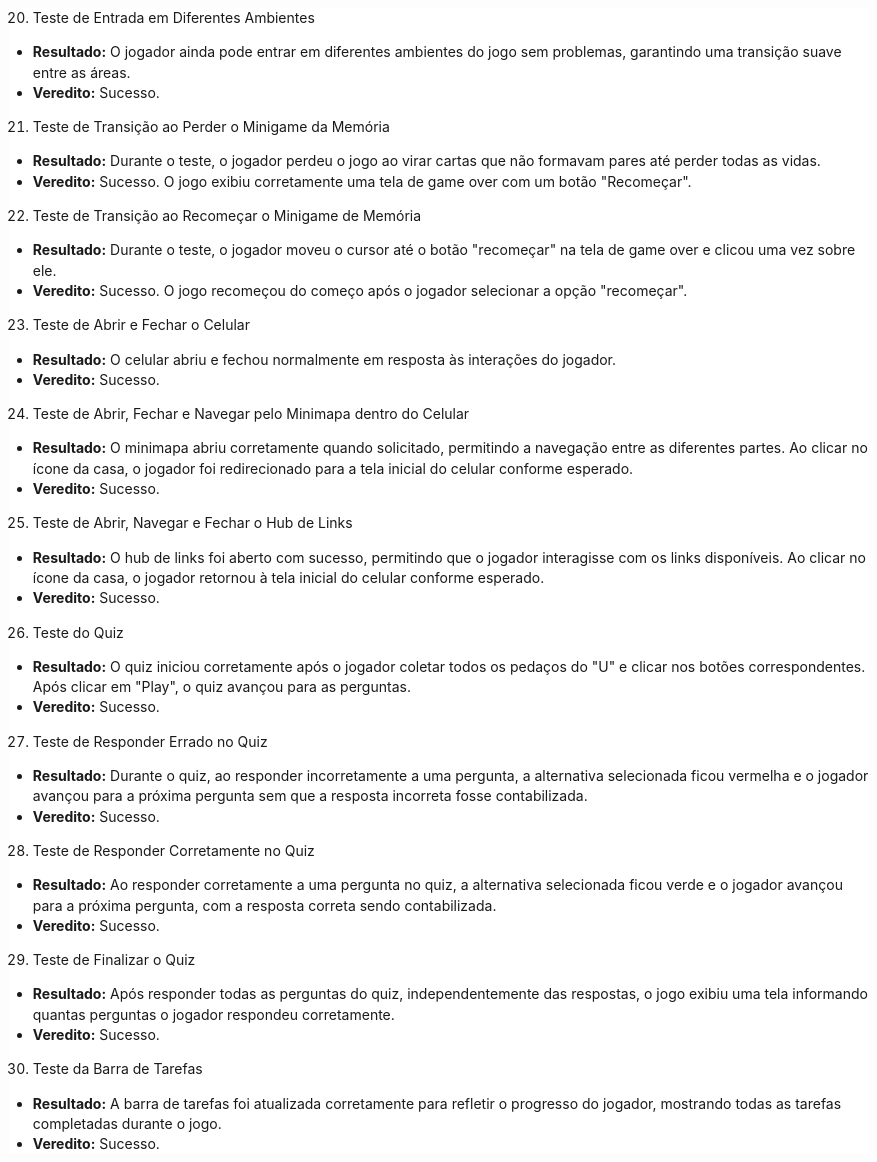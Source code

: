 20. Teste de Entrada em Diferentes Ambientes
   - **Resultado:** O jogador ainda pode entrar em diferentes ambientes do jogo sem problemas, garantindo uma transição suave entre as áreas.
   - **Veredito:** Sucesso.

21. Teste de Transição ao Perder o Minigame da Memória
   - **Resultado:** Durante o teste, o jogador perdeu o jogo ao virar cartas que não formavam pares até perder todas as vidas.
   - **Veredito:** Sucesso. O jogo exibiu corretamente uma tela de game over com um botão "Recomeçar".

22. Teste de Transição ao Recomeçar o Minigame de Memória
   - **Resultado:** Durante o teste, o jogador moveu o cursor até o botão "recomeçar" na tela de game over e clicou uma vez sobre ele.
   - **Veredito:** Sucesso. O jogo recomeçou do começo após o jogador selecionar a opção "recomeçar".

23. Teste de Abrir e Fechar o Celular
- **Resultado:** O celular abriu e fechou normalmente em resposta às interações do jogador.
- **Veredito:** Sucesso.

24. Teste de Abrir, Fechar e Navegar pelo Minimapa dentro do Celular
- **Resultado:** O minimapa abriu corretamente quando solicitado, permitindo a navegação entre as diferentes partes. Ao clicar no ícone da casa, o jogador foi redirecionado para a tela inicial do celular conforme esperado.
- **Veredito:** Sucesso.

25. Teste de Abrir, Navegar e Fechar o Hub de Links
- **Resultado:** O hub de links foi aberto com sucesso, permitindo que o jogador interagisse com os links disponíveis. Ao clicar no ícone da casa, o jogador retornou à tela inicial do celular conforme esperado.
- **Veredito:** Sucesso.

26. Teste do Quiz
- **Resultado:** O quiz iniciou corretamente após o jogador coletar todos os pedaços do "U" e clicar nos botões correspondentes. Após clicar em "Play", o quiz avançou para as perguntas.
- **Veredito:** Sucesso.

27. Teste de Responder Errado no Quiz
- **Resultado:** Durante o quiz, ao responder incorretamente a uma pergunta, a alternativa selecionada ficou vermelha e o jogador avançou para a próxima pergunta sem que a resposta incorreta fosse contabilizada.
- **Veredito:** Sucesso.

28. Teste de Responder Corretamente no Quiz
- **Resultado:** Ao responder corretamente a uma pergunta no quiz, a alternativa selecionada ficou verde e o jogador avançou para a próxima pergunta, com a resposta correta sendo contabilizada.
- **Veredito:** Sucesso.

29. Teste de Finalizar o Quiz
- **Resultado:** Após responder todas as perguntas do quiz, independentemente das respostas, o jogo exibiu uma tela informando quantas perguntas o jogador respondeu corretamente.
- **Veredito:** Sucesso.

30. Teste da Barra de Tarefas
- **Resultado:** A barra de tarefas foi atualizada corretamente para refletir o progresso do jogador, mostrando todas as tarefas completadas durante o jogo.
- **Veredito:** Sucesso.
